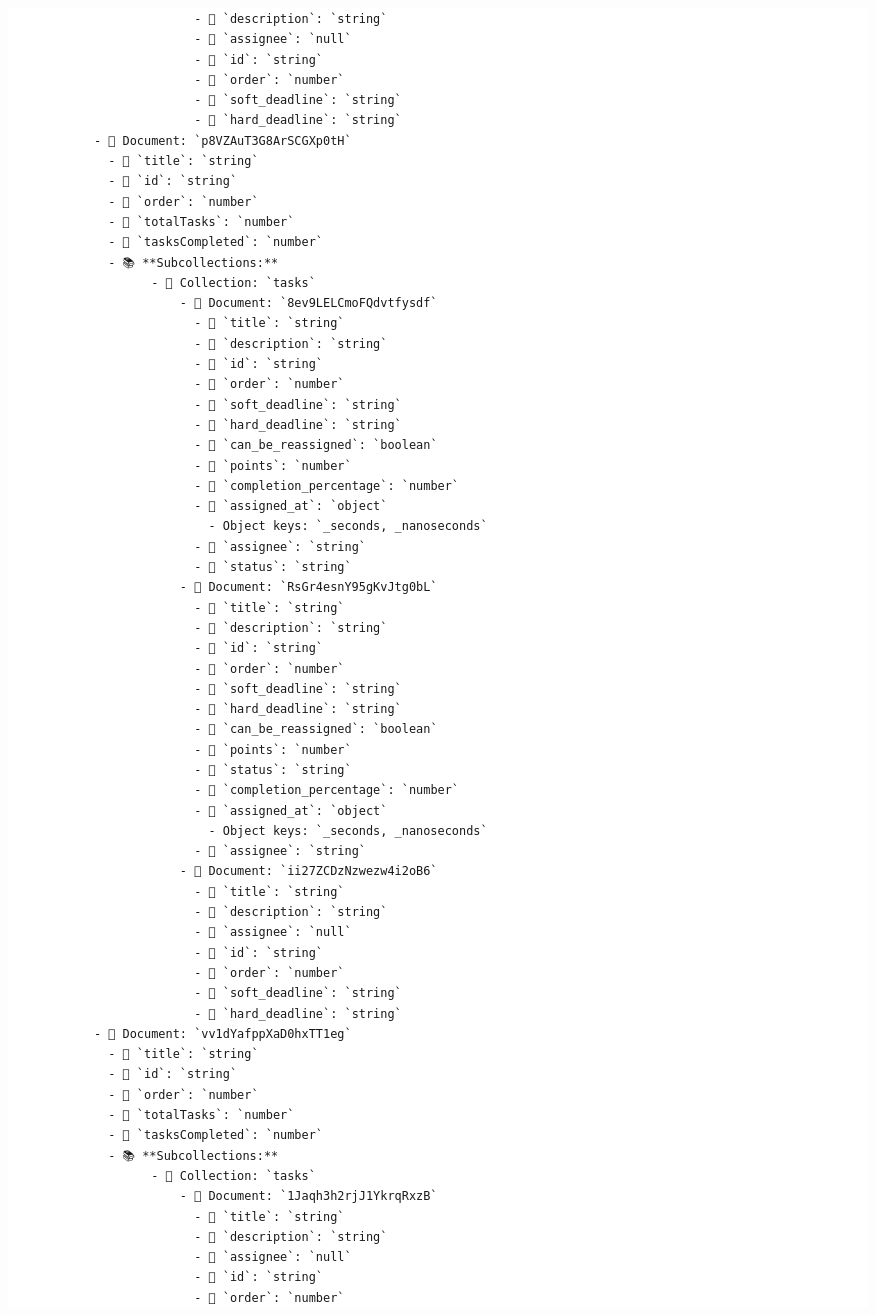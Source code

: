                               - 🔑 `description`: `string`
                              - 🔑 `assignee`: `null`
                              - 🔑 `id`: `string`
                              - 🔑 `order`: `number`
                              - 🔑 `soft_deadline`: `string`
                              - 🔑 `hard_deadline`: `string`
                - 📄 Document: `p8VZAuT3G8ArSCGXp0tH`
                  - 🔑 `title`: `string`
                  - 🔑 `id`: `string`
                  - 🔑 `order`: `number`
                  - 🔑 `totalTasks`: `number`
                  - 🔑 `tasksCompleted`: `number`
                  - 📚 **Subcollections:**
                        - 📂 Collection: `tasks`
                            - 📄 Document: `8ev9LELCmoFQdvtfysdf`
                              - 🔑 `title`: `string`
                              - 🔑 `description`: `string`
                              - 🔑 `id`: `string`
                              - 🔑 `order`: `number`
                              - 🔑 `soft_deadline`: `string`
                              - 🔑 `hard_deadline`: `string`
                              - 🔑 `can_be_reassigned`: `boolean`
                              - 🔑 `points`: `number`
                              - 🔑 `completion_percentage`: `number`
                              - 🔑 `assigned_at`: `object`
                                - Object keys: `_seconds, _nanoseconds`
                              - 🔑 `assignee`: `string`
                              - 🔑 `status`: `string`
                            - 📄 Document: `RsGr4esnY95gKvJtg0bL`
                              - 🔑 `title`: `string`
                              - 🔑 `description`: `string`
                              - 🔑 `id`: `string`
                              - 🔑 `order`: `number`
                              - 🔑 `soft_deadline`: `string`
                              - 🔑 `hard_deadline`: `string`
                              - 🔑 `can_be_reassigned`: `boolean`
                              - 🔑 `points`: `number`
                              - 🔑 `status`: `string`
                              - 🔑 `completion_percentage`: `number`
                              - 🔑 `assigned_at`: `object`
                                - Object keys: `_seconds, _nanoseconds`
                              - 🔑 `assignee`: `string`
                            - 📄 Document: `ii27ZCDzNzwezw4i2oB6`
                              - 🔑 `title`: `string`
                              - 🔑 `description`: `string`
                              - 🔑 `assignee`: `null`
                              - 🔑 `id`: `string`
                              - 🔑 `order`: `number`
                              - 🔑 `soft_deadline`: `string`
                              - 🔑 `hard_deadline`: `string`
                - 📄 Document: `vv1dYafppXaD0hxTT1eg`
                  - 🔑 `title`: `string`
                  - 🔑 `id`: `string`
                  - 🔑 `order`: `number`
                  - 🔑 `totalTasks`: `number`
                  - 🔑 `tasksCompleted`: `number`
                  - 📚 **Subcollections:**
                        - 📂 Collection: `tasks`
                            - 📄 Document: `1Jaqh3h2rjJ1YkrqRxzB`
                              - 🔑 `title`: `string`
                              - 🔑 `description`: `string`
                              - 🔑 `assignee`: `null`
                              - 🔑 `id`: `string`
                              - 🔑 `order`: `number`